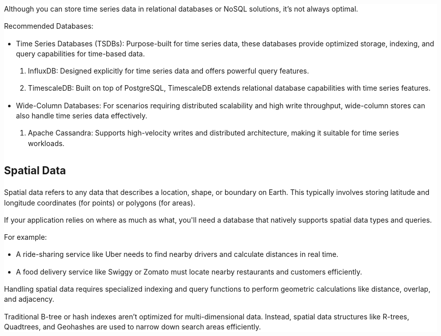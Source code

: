 Although you can store time series data in relational databases or NoSQL solutions, it’s not always optimal.

Recommended Databases:

- Time Series Databases (TSDBs): Purpose-built for time series data, these databases provide optimized storage, indexing, and query capabilities for time-based data.

  1. InfluxDB: Designed explicitly for time series data and offers powerful query features.

  2. TimescaleDB: Built on top of PostgreSQL, TimescaleDB extends relational database capabilities with time series features.

- Wide-Column Databases: For scenarios requiring distributed scalability and high write throughput, wide-column stores can also handle time series data effectively.

    1. Apache Cassandra: Supports high-velocity writes and distributed architecture, making it suitable for time series workloads.

## Spatial Data

Spatial data refers to any data that describes a location, shape, or boundary on Earth. This typically involves storing latitude and longitude coordinates (for points) or polygons (for areas).

If your application relies on where as much as what, you'll need a database that natively supports spatial data types and queries.

For example:

- A ride-sharing service like Uber needs to find nearby drivers and calculate distances in real time.

- A food delivery service like Swiggy or Zomato must locate nearby restaurants and customers efficiently.

Handling spatial data requires specialized indexing and query functions to perform geometric calculations like distance, overlap, and adjacency.

Traditional B-tree or hash indexes aren’t optimized for multi-dimensional data. Instead, spatial data structures like R-trees, Quadtrees, and Geohashes are used to narrow down search areas efficiently.
